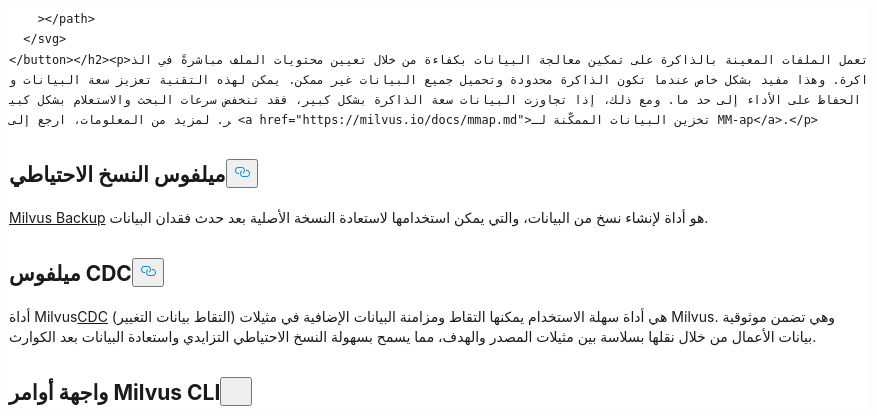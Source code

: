         ></path>
      </svg>
    </button></h2><p>تعمل الملفات المعينة بالذاكرة على تمكين معالجة البيانات بكفاءة من خلال تعيين محتويات الملف مباشرةً في الذاكرة. وهذا مفيد بشكل خاص عندما تكون الذاكرة محدودة وتحميل جميع البيانات غير ممكن. يمكن لهذه التقنية تعزيز سعة البيانات والحفاظ على الأداء إلى حد ما. ومع ذلك، إذا تجاوزت البيانات سعة الذاكرة بشكل كبير، فقد تنخفض سرعات البحث والاستعلام بشكل كبير. لمزيد من المعلومات، ارجع إلى <a href="https://milvus.io/docs/mmap.md">تخزين البيانات الممكّنة لـ MM-ap</a>.</p>
<h2 id="Milvus-Backup" class="common-anchor-header">ميلفوس النسخ الاحتياطي<button data-href="#Milvus-Backup" class="anchor-icon" translate="no">
      <svg translate="no"
        aria-hidden="true"
        focusable="false"
        height="20"
        version="1.1"
        viewBox="0 0 16 16"
        width="16"
      >
        <path
          fill="#0092E4"
          fill-rule="evenodd"
          d="M4 9h1v1H4c-1.5 0-3-1.69-3-3.5S2.55 3 4 3h4c1.45 0 3 1.69 3 3.5 0 1.41-.91 2.72-2 3.25V8.59c.58-.45 1-1.27 1-2.09C10 5.22 8.98 4 8 4H4c-.98 0-2 1.22-2 2.5S3 9 4 9zm9-3h-1v1h1c1 0 2 1.22 2 2.5S13.98 12 13 12H9c-.98 0-2-1.22-2-2.5 0-.83.42-1.64 1-2.09V6.25c-1.09.53-2 1.84-2 3.25C6 11.31 7.55 13 9 13h4c1.45 0 3-1.69 3-3.5S14.5 6 13 6z"
        ></path>
      </svg>
    </button></h2><p><a href="https://milvus.io/docs/milvus_backup_overview.md#Milvus-Backup">Milvus Backup</a> هو أداة لإنشاء نسخ من البيانات، والتي يمكن استخدامها لاستعادة النسخة الأصلية بعد حدث فقدان البيانات.</p>
<h2 id="Milvus-CDC" class="common-anchor-header">ميلفوس CDC<button data-href="#Milvus-CDC" class="anchor-icon" translate="no">
      <svg translate="no"
        aria-hidden="true"
        focusable="false"
        height="20"
        version="1.1"
        viewBox="0 0 16 16"
        width="16"
      >
        <path
          fill="#0092E4"
          fill-rule="evenodd"
          d="M4 9h1v1H4c-1.5 0-3-1.69-3-3.5S2.55 3 4 3h4c1.45 0 3 1.69 3 3.5 0 1.41-.91 2.72-2 3.25V8.59c.58-.45 1-1.27 1-2.09C10 5.22 8.98 4 8 4H4c-.98 0-2 1.22-2 2.5S3 9 4 9zm9-3h-1v1h1c1 0 2 1.22 2 2.5S13.98 12 13 12H9c-.98 0-2-1.22-2-2.5 0-.83.42-1.64 1-2.09V6.25c-1.09.53-2 1.84-2 3.25C6 11.31 7.55 13 9 13h4c1.45 0 3-1.69 3-3.5S14.5 6 13 6z"
        ></path>
      </svg>
    </button></h2><p>أداة Milvus<a href="https://milvus.io/docs/milvus-cdc-overview.md">CDC</a> (التقاط بيانات التغيير) هي أداة سهلة الاستخدام يمكنها التقاط ومزامنة البيانات الإضافية في مثيلات Milvus. وهي تضمن موثوقية بيانات الأعمال من خلال نقلها بسلاسة بين مثيلات المصدر والهدف، مما يسمح بسهولة النسخ الاحتياطي التزايدي واستعادة البيانات بعد الكوارث.</p>
<h2 id="Milvus-CLI" class="common-anchor-header">واجهة أوامر Milvus CLI<button data-href="#Milvus-CLI" class="anchor-icon" translate="no">
      <svg translate="no"
        aria-hidden="true"
        focusable="false"
        height="20"
        version="1.1"
        viewBox="0 0 16 16"
        width="16"
      >
        <path
          fill="#0092E4"